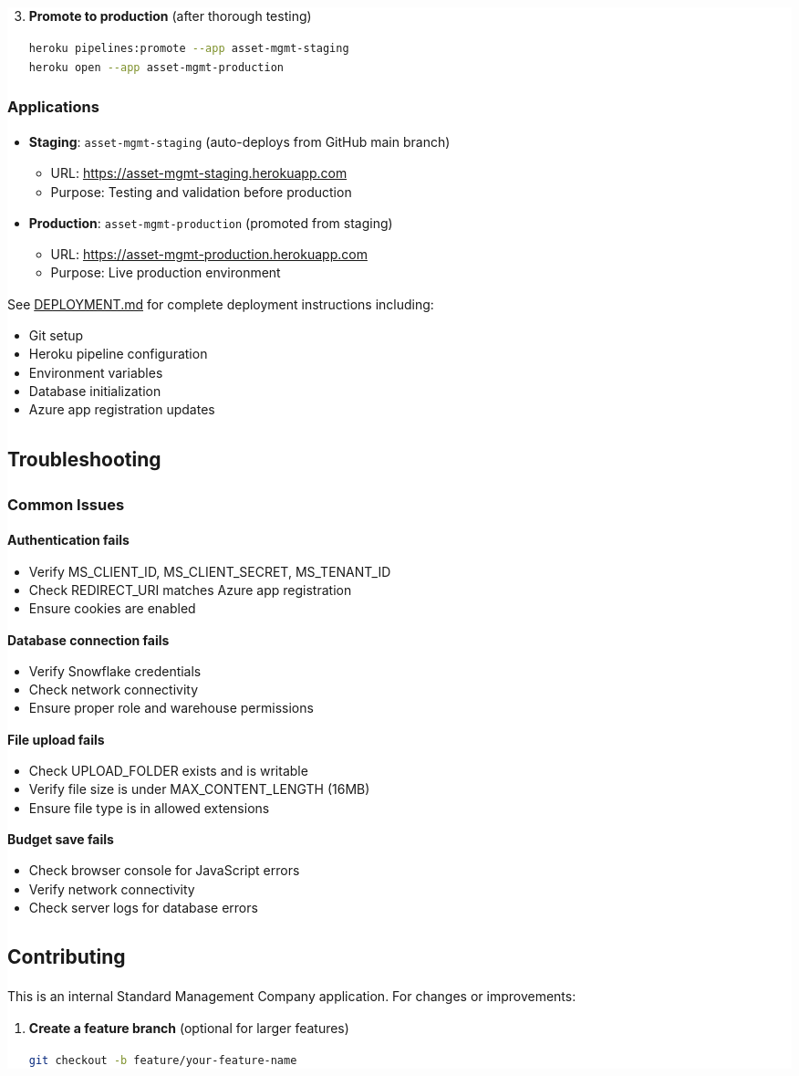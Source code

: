 3. **Promote to production** (after thorough testing)
   ```bash
   heroku pipelines:promote --app asset-mgmt-staging
   heroku open --app asset-mgmt-production
   ```

### Applications

- **Staging**: `asset-mgmt-staging` (auto-deploys from GitHub main branch)
  - URL: https://asset-mgmt-staging.herokuapp.com
  - Purpose: Testing and validation before production

- **Production**: `asset-mgmt-production` (promoted from staging)
  - URL: https://asset-mgmt-production.herokuapp.com
  - Purpose: Live production environment

See [DEPLOYMENT.md](DEPLOYMENT.md) for complete deployment instructions including:
- Git setup
- Heroku pipeline configuration
- Environment variables
- Database initialization
- Azure app registration updates

## Troubleshooting

### Common Issues

**Authentication fails**
- Verify MS_CLIENT_ID, MS_CLIENT_SECRET, MS_TENANT_ID
- Check REDIRECT_URI matches Azure app registration
- Ensure cookies are enabled

**Database connection fails**
- Verify Snowflake credentials
- Check network connectivity
- Ensure proper role and warehouse permissions

**File upload fails**
- Check UPLOAD_FOLDER exists and is writable
- Verify file size is under MAX_CONTENT_LENGTH (16MB)
- Ensure file type is in allowed extensions

**Budget save fails**
- Check browser console for JavaScript errors
- Verify network connectivity
- Check server logs for database errors

## Contributing

This is an internal Standard Management Company application. For changes or improvements:

1. **Create a feature branch** (optional for larger features)
   ```bash
   git checkout -b feature/your-feature-name
   ```
